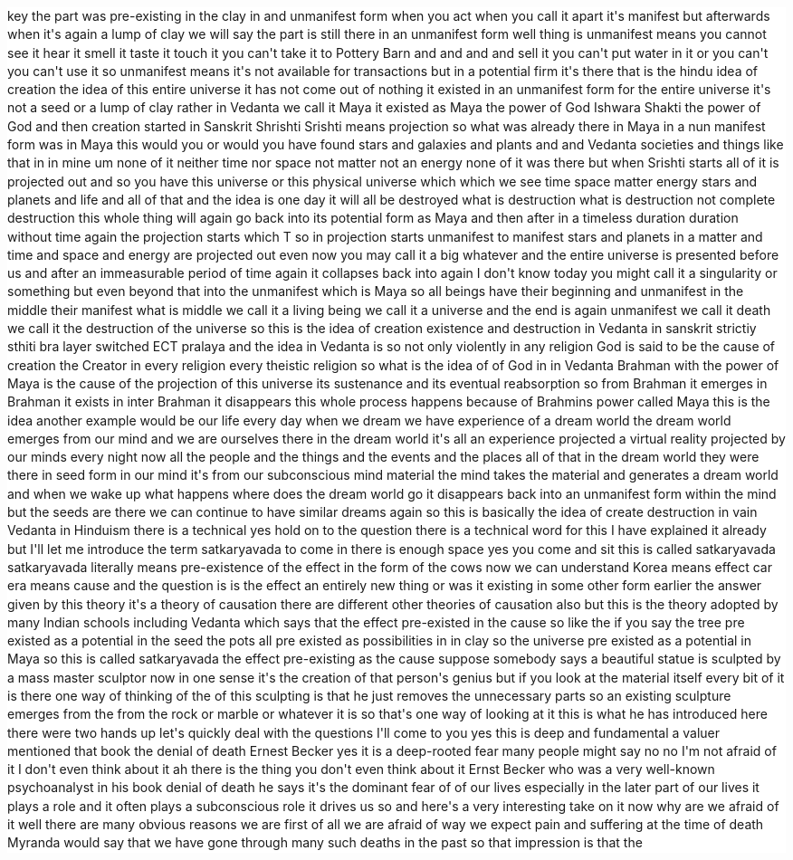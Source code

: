 key the part was pre-existing in the clay in and unmanifest form when you act when you call it apart it's manifest but afterwards when it's again a lump of clay we will say the part is still there in an unmanifest form well thing is unmanifest means you cannot see it hear it smell it taste it touch it you can't take it to Pottery Barn and and and and sell it you can't put water in it or you can't you can't use it so unmanifest means it's not available for transactions but in a potential firm it's there that is the hindu idea of creation the idea of this entire universe it has not come out of nothing it existed in an unmanifest form for the entire universe it's not a seed or a lump of clay rather in Vedanta we call it Maya it existed as Maya the power of God Ishwara Shakti the power of God and then creation started in Sanskrit Shrishti Srishti means projection so what was already there in Maya in a nun manifest form was in Maya this would you or would you have found stars and galaxies and plants and and Vedanta societies and things like that in in mine um none of it neither time nor space not matter not an energy none of it was there but when Srishti starts all of it is projected out and so you have this universe or this physical universe which which we see time space matter energy stars and planets and life and all of that and the idea is one day it will all be destroyed what is destruction what is destruction not complete destruction this whole thing will again go back into its potential form as Maya and then after in a timeless duration duration without time again the projection starts which T so in projection starts unmanifest to manifest stars and planets in a matter and time and space and energy are projected out even now you may call it a big whatever and the entire universe is presented before us and after an immeasurable period of time again it collapses back into again I don't know today you might call it a singularity or something but even beyond that into the unmanifest which is Maya so all beings have their beginning and unmanifest in the middle their manifest what is middle we call it a living being we call it a universe and the end is again unmanifest we call it death we call it the destruction of the universe so this is the idea of creation existence and destruction in Vedanta in sanskrit strictiy sthiti bra layer switched ECT pralaya and the idea in Vedanta is so not only violently in any religion God is said to be the cause of creation the Creator in every religion every theistic religion so what is the idea of of God in in Vedanta Brahman with the power of Maya is the cause of the projection of this universe its sustenance and its eventual reabsorption so from Brahman it emerges in Brahman it exists in inter Brahman it disappears this whole process happens because of Brahmins power called Maya this is the idea another example would be our life every day when we dream we have experience of a dream world the dream world emerges from our mind and we are ourselves there in the dream world it's all an experience projected a virtual reality projected by our minds every night now all the people and the things and the events and the places all of that in the dream world they were there in seed form in our mind it's from our subconscious mind material the mind takes the material and generates a dream world and when we wake up what happens where does the dream world go it disappears back into an unmanifest form within the mind but the seeds are there we can continue to have similar dreams again so this is basically the idea of create destruction in vain Vedanta in Hinduism there is a technical yes hold on to the question there is a technical word for this I have explained it already but I'll let me introduce the term satkaryavada to come in there is enough space yes you come and sit this is called satkaryavada satkaryavada literally means pre-existence of the effect in the form of the cows now we can understand Korea means effect car era means cause and the question is is the effect an entirely new thing or was it existing in some other form earlier the answer given by this theory it's a theory of causation there are different other theories of causation also but this is the theory adopted by many Indian schools including Vedanta which says that the effect pre-existed in the cause so like the if you say the tree pre existed as a potential in the seed the pots all pre existed as possibilities in in clay so the universe pre existed as a potential in Maya so this is called satkaryavada the effect pre-existing as the cause suppose somebody says a beautiful statue is sculpted by a mass master sculptor now in one sense it's the creation of that person's genius but if you look at the material itself every bit of it is there one way of thinking of the of this sculpting is that he just removes the unnecessary parts so an existing sculpture emerges from the from the rock or marble or whatever it is so that's one way of looking at it this is what he has introduced here there were two hands up let's quickly deal with the questions I'll come to you yes this is deep and fundamental a valuer mentioned that book the denial of death Ernest Becker yes it is a deep-rooted fear many people might say no no I'm not afraid of it I don't even think about it ah there is the thing you don't even think about it Ernst Becker who was a very well-known psychoanalyst in his book denial of death he says it's the dominant fear of of our lives especially in the later part of our lives it plays a role and it often plays a subconscious role it drives us so and here's a very interesting take on it now why are we afraid of it well there are many obvious reasons we are first of all we are afraid of way we expect pain and suffering at the time of death Myranda would say that we have gone through many such deaths in the past so that impression is that the